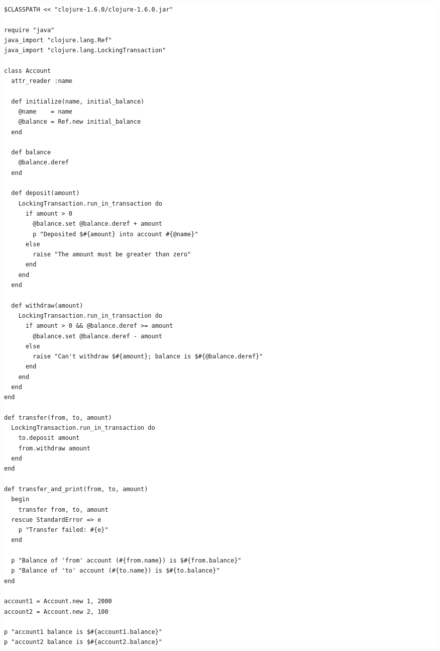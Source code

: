 ```
$CLASSPATH << "clojure-1.6.0/clojure-1.6.0.jar"

require "java"
java_import "clojure.lang.Ref"
java_import "clojure.lang.LockingTransaction"

class Account
  attr_reader :name

  def initialize(name, initial_balance)
    @name    = name
    @balance = Ref.new initial_balance
  end

  def balance
    @balance.deref
  end

  def deposit(amount)
    LockingTransaction.run_in_transaction do
      if amount > 0
        @balance.set @balance.deref + amount
        p "Deposited $#{amount} into account #{@name}"
      else
        raise "The amount must be greater than zero"
      end
    end
  end

  def withdraw(amount)
    LockingTransaction.run_in_transaction do
      if amount > 0 && @balance.deref >= amount
        @balance.set @balance.deref - amount
      else
        raise "Can't withdraw $#{amount}; balance is $#{@balance.deref}"
      end
    end
  end
end

def transfer(from, to, amount)
  LockingTransaction.run_in_transaction do
    to.deposit amount
    from.withdraw amount
  end
end

def transfer_and_print(from, to, amount)
  begin
    transfer from, to, amount
  rescue StandardError => e
    p "Transfer failed: #{e}"
  end

  p "Balance of 'from' account (#{from.name}) is $#{from.balance}"
  p "Balance of 'to' account (#{to.name}) is $#{to.balance}"
end

account1 = Account.new 1, 2000
account2 = Account.new 2, 100

p "account1 balance is $#{account1.balance}"
p "account2 balance is $#{account2.balance}"
```